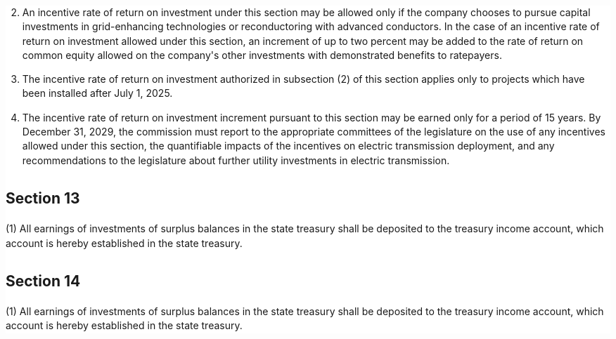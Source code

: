 2. An incentive rate of return on investment under this section may be allowed only if the company chooses to pursue capital investments in grid-enhancing technologies or reconductoring with advanced conductors. In the case of an incentive rate of return on investment allowed under this section, an increment of up to two percent may be added to the rate of return on common equity allowed on the company's other investments with demonstrated benefits to ratepayers.

3. The incentive rate of return on investment authorized in subsection (2) of this section applies only to projects which have been installed after July 1, 2025.

4. The incentive rate of return on investment increment pursuant to this section may be earned only for a period of 15 years. By December 31, 2029, the commission must report to the appropriate committees of the legislature on the use of any incentives allowed under this section, the quantifiable impacts of the incentives on electric transmission deployment, and any recommendations to the legislature about further utility investments in electric transmission.

## Section 13
(1) All earnings of investments of surplus balances in the state treasury shall be deposited to the treasury income account, which account is hereby established in the state treasury.

## Section 14
(1) All earnings of investments of surplus balances in the state treasury shall be deposited to the treasury income account, which account is hereby established in the state treasury.
